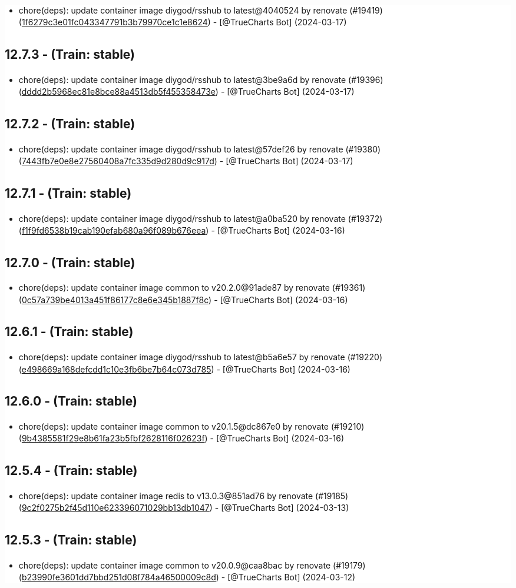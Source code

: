 - chore(deps): update container image diygod/rsshub to latest@4040524 by renovate (#19419) ([1f6279c3e01fc043347791b3b79970ce1c1e8624](https://github.com/truecharts/charts/commit/1f6279c3e01fc043347791b3b79970ce1c1e8624)) - [@TrueCharts Bot] (2024-03-17)

## 12.7.3 - (Train: stable)

- chore(deps): update container image diygod/rsshub to latest@3be9a6d by renovate (#19396) ([dddd2b5968ec81e8bce88a4513db5f455358473e](https://github.com/truecharts/charts/commit/dddd2b5968ec81e8bce88a4513db5f455358473e)) - [@TrueCharts Bot] (2024-03-17)

## 12.7.2 - (Train: stable)

- chore(deps): update container image diygod/rsshub to latest@57def26 by renovate (#19380) ([7443fb7e0e8e27560408a7fc335d9d280d9c917d](https://github.com/truecharts/charts/commit/7443fb7e0e8e27560408a7fc335d9d280d9c917d)) - [@TrueCharts Bot] (2024-03-17)

## 12.7.1 - (Train: stable)

- chore(deps): update container image diygod/rsshub to latest@a0ba520 by renovate (#19372) ([f1f9fd6538b19cab190efab680a96f089b676eea](https://github.com/truecharts/charts/commit/f1f9fd6538b19cab190efab680a96f089b676eea)) - [@TrueCharts Bot] (2024-03-16)

## 12.7.0 - (Train: stable)

- chore(deps): update container image common to v20.2.0@91ade87 by renovate (#19361) ([0c57a739be4013a451f86177c8e6e345b1887f8c](https://github.com/truecharts/charts/commit/0c57a739be4013a451f86177c8e6e345b1887f8c)) - [@TrueCharts Bot] (2024-03-16)

## 12.6.1 - (Train: stable)

- chore(deps): update container image diygod/rsshub to latest@b5a6e57 by renovate (#19220) ([e498669a168defcdd1c10e3fb6be7b64c073d785](https://github.com/truecharts/charts/commit/e498669a168defcdd1c10e3fb6be7b64c073d785)) - [@TrueCharts Bot] (2024-03-16)

## 12.6.0 - (Train: stable)

- chore(deps): update container image common to v20.1.5@dc867e0 by renovate (#19210) ([9b4385581f29e8b61fa23b5fbf2628116f02623f](https://github.com/truecharts/charts/commit/9b4385581f29e8b61fa23b5fbf2628116f02623f)) - [@TrueCharts Bot] (2024-03-16)

## 12.5.4 - (Train: stable)

- chore(deps): update container image redis to v13.0.3@851ad76 by renovate (#19185) ([9c2f0275b2f45d110e623396071029bb13db1047](https://github.com/truecharts/charts/commit/9c2f0275b2f45d110e623396071029bb13db1047)) - [@TrueCharts Bot] (2024-03-13)

## 12.5.3 - (Train: stable)

- chore(deps): update container image common to v20.0.9@caa8bac by renovate (#19179) ([b23990fe3601dd7bbd251d08f784a46500009c8d](https://github.com/truecharts/charts/commit/b23990fe3601dd7bbd251d08f784a46500009c8d)) - [@TrueCharts Bot] (2024-03-12)
